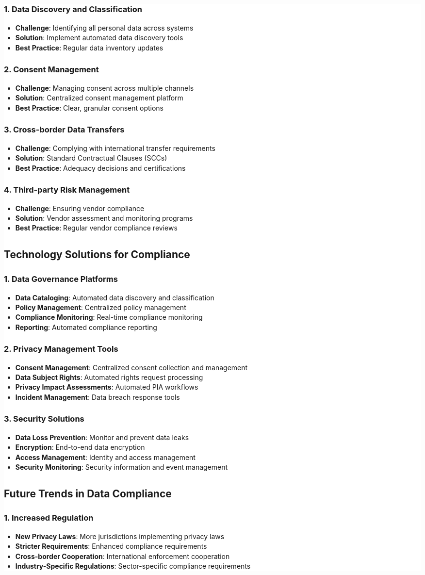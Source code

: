 ### 1. Data Discovery and Classification
- **Challenge**: Identifying all personal data across systems
- **Solution**: Implement automated data discovery tools
- **Best Practice**: Regular data inventory updates

### 2. Consent Management
- **Challenge**: Managing consent across multiple channels
- **Solution**: Centralized consent management platform
- **Best Practice**: Clear, granular consent options

### 3. Cross-border Data Transfers
- **Challenge**: Complying with international transfer requirements
- **Solution**: Standard Contractual Clauses (SCCs)
- **Best Practice**: Adequacy decisions and certifications

### 4. Third-party Risk Management
- **Challenge**: Ensuring vendor compliance
- **Solution**: Vendor assessment and monitoring programs
- **Best Practice**: Regular vendor compliance reviews

## Technology Solutions for Compliance

### 1. Data Governance Platforms
- **Data Cataloging**: Automated data discovery and classification
- **Policy Management**: Centralized policy management
- **Compliance Monitoring**: Real-time compliance monitoring
- **Reporting**: Automated compliance reporting

### 2. Privacy Management Tools
- **Consent Management**: Centralized consent collection and management
- **Data Subject Rights**: Automated rights request processing
- **Privacy Impact Assessments**: Automated PIA workflows
- **Incident Management**: Data breach response tools

### 3. Security Solutions
- **Data Loss Prevention**: Monitor and prevent data leaks
- **Encryption**: End-to-end data encryption
- **Access Management**: Identity and access management
- **Security Monitoring**: Security information and event management

## Future Trends in Data Compliance

### 1. Increased Regulation
- **New Privacy Laws**: More jurisdictions implementing privacy laws
- **Stricter Requirements**: Enhanced compliance requirements
- **Cross-border Cooperation**: International enforcement cooperation
- **Industry-Specific Regulations**: Sector-specific compliance requirements

